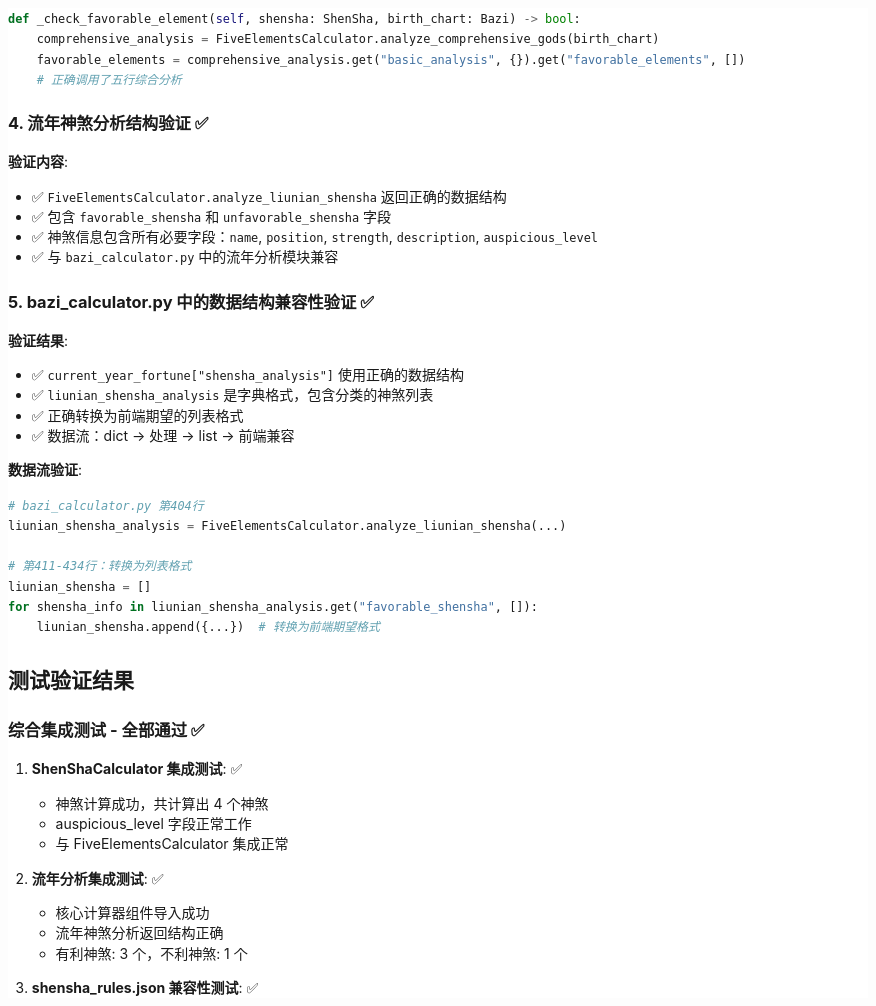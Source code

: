 ```python
def _check_favorable_element(self, shensha: ShenSha, birth_chart: Bazi) -> bool:
    comprehensive_analysis = FiveElementsCalculator.analyze_comprehensive_gods(birth_chart)
    favorable_elements = comprehensive_analysis.get("basic_analysis", {}).get("favorable_elements", [])
    # 正确调用了五行综合分析
```

### 4. 流年神煞分析结构验证 ✅

**验证内容**:

- ✅ `FiveElementsCalculator.analyze_liunian_shensha` 返回正确的数据结构
- ✅ 包含 `favorable_shensha` 和 `unfavorable_shensha` 字段
- ✅ 神煞信息包含所有必要字段：`name`, `position`, `strength`, `description`, `auspicious_level`
- ✅ 与 `bazi_calculator.py` 中的流年分析模块兼容

### 5. bazi_calculator.py 中的数据结构兼容性验证 ✅

**验证结果**:

- ✅ `current_year_fortune["shensha_analysis"]` 使用正确的数据结构
- ✅ `liunian_shensha_analysis` 是字典格式，包含分类的神煞列表
- ✅ 正确转换为前端期望的列表格式
- ✅ 数据流：dict → 处理 → list → 前端兼容

**数据流验证**:

```python
# bazi_calculator.py 第404行
liunian_shensha_analysis = FiveElementsCalculator.analyze_liunian_shensha(...)

# 第411-434行：转换为列表格式
liunian_shensha = []
for shensha_info in liunian_shensha_analysis.get("favorable_shensha", []):
    liunian_shensha.append({...})  # 转换为前端期望格式
```

## 测试验证结果

### 综合集成测试 - 全部通过 ✅

1. **ShenShaCalculator 集成测试**: ✅

   - 神煞计算成功，共计算出 4 个神煞
   - auspicious_level 字段正常工作
   - 与 FiveElementsCalculator 集成正常

2. **流年分析集成测试**: ✅

   - 核心计算器组件导入成功
   - 流年神煞分析返回结构正确
   - 有利神煞: 3 个，不利神煞: 1 个

3. **shensha_rules.json 兼容性测试**: ✅
